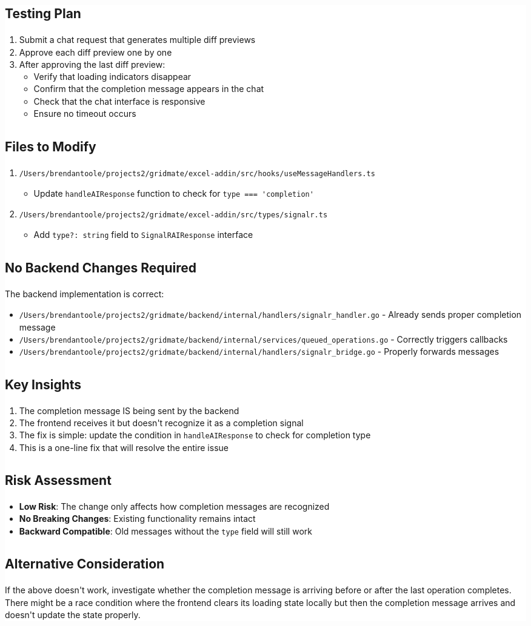## Testing Plan

1. Submit a chat request that generates multiple diff previews
2. Approve each diff preview one by one
3. After approving the last diff preview:
   - Verify that loading indicators disappear
   - Confirm that the completion message appears in the chat
   - Check that the chat interface is responsive
   - Ensure no timeout occurs

## Files to Modify

1. `/Users/brendantoole/projects2/gridmate/excel-addin/src/hooks/useMessageHandlers.ts`
   - Update `handleAIResponse` function to check for `type === 'completion'`
   
2. `/Users/brendantoole/projects2/gridmate/excel-addin/src/types/signalr.ts`
   - Add `type?: string` field to `SignalRAIResponse` interface

## No Backend Changes Required

The backend implementation is correct:
- `/Users/brendantoole/projects2/gridmate/backend/internal/handlers/signalr_handler.go` - Already sends proper completion message
- `/Users/brendantoole/projects2/gridmate/backend/internal/services/queued_operations.go` - Correctly triggers callbacks
- `/Users/brendantoole/projects2/gridmate/backend/internal/handlers/signalr_bridge.go` - Properly forwards messages

## Key Insights

1. The completion message IS being sent by the backend
2. The frontend receives it but doesn't recognize it as a completion signal
3. The fix is simple: update the condition in `handleAIResponse` to check for completion type
4. This is a one-line fix that will resolve the entire issue

## Risk Assessment

- **Low Risk**: The change only affects how completion messages are recognized
- **No Breaking Changes**: Existing functionality remains intact
- **Backward Compatible**: Old messages without the `type` field will still work

## Alternative Consideration

If the above doesn't work, investigate whether the completion message is arriving before or after the last operation completes. There might be a race condition where the frontend clears its loading state locally but then the completion message arrives and doesn't update the state properly.
